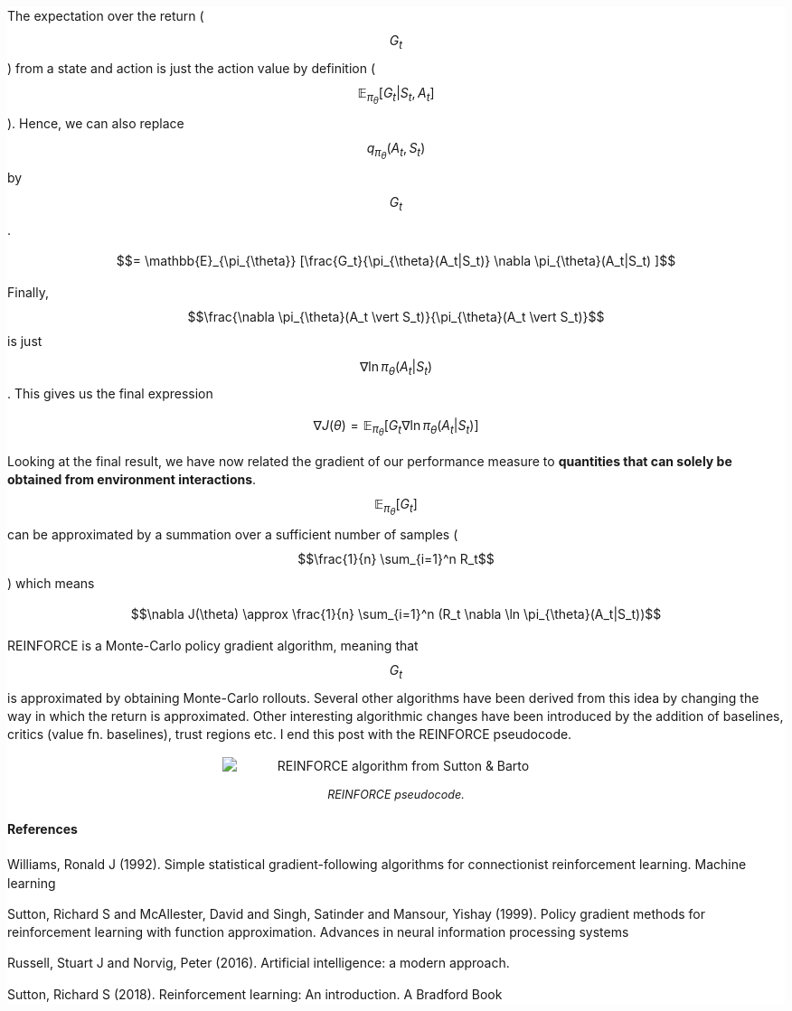 The expectation over the return ($$G_t$$) from a state and action is just the action value by definition ($$\mathbb{E}_{\pi_{\theta}} [G_t \vert S_t, A_t]$$). Hence, we can also replace $$q_{\pi_{\theta}}(A_t, S_t)$$ by $$G_t$$.

$$= \mathbb{E}_{\pi_{\theta}} [\frac{G_t}{\pi_{\theta}(A_t|S_t)} \nabla \pi_{\theta}(A_t|S_t) ]$$

Finally, $$\frac{\nabla \pi_{\theta}(A_t \vert S_t)}{\pi_{\theta}(A_t \vert S_t)}$$ is just $$\nabla \ln \pi_{\theta}(A_t \vert S_t)$$. This gives us the final expression 

$$\nabla J(\theta) = \mathbb{E}_{\pi_{\theta}} [G_t \nabla \ln \pi_{\theta}(A_t|S_t)]$$

Looking at the final result, we have now related the gradient of our performance measure to **quantities that can solely be obtained from environment interactions**. $$\mathbb{E}_{\pi_{\theta}} [G_t]$$ can be approximated by a summation over a sufficient number of samples ($$\frac{1}{n} \sum_{i=1}^n R_t$$) which means

$$\nabla J(\theta) \approx  \frac{1}{n} \sum_{i=1}^n (R_t \nabla \ln \pi_{\theta}(A_t|S_t))$$

REINFORCE is a Monte-Carlo policy gradient algorithm, meaning that $$G_t$$ is approximated by obtaining Monte-Carlo rollouts. Several other algorithms have been derived from this idea by changing the way in which the return is approximated. Other interesting algorithmic changes have been introduced by the addition of baselines, critics (value fn. baselines), trust regions etc. I end this post with the REINFORCE pseudocode. 

<div style="text-align: center;">
    <img src="{{ site.baseurl }}/assets/reinforce_algo_sutton.png" alt="REINFORCE algorithm from Sutton & Barto" style="width: 40vw; min-width: 330px; display: block; margin: auto;">
    <p style="text-align: center; font-size: 0.9em;"><em>REINFORCE pseudocode.</em></p>
</div>


#### References

Williams, Ronald J (1992). Simple statistical gradient-following algorithms for connectionist reinforcement learning. Machine learning

Sutton, Richard S and McAllester, David and Singh, Satinder and Mansour, Yishay (1999). Policy gradient methods for reinforcement learning with function approximation. Advances in neural information processing systems

Russell, Stuart J and Norvig, Peter (2016). Artificial intelligence: a modern approach. 

Sutton, Richard S (2018). Reinforcement learning: An introduction. A Bradford Book